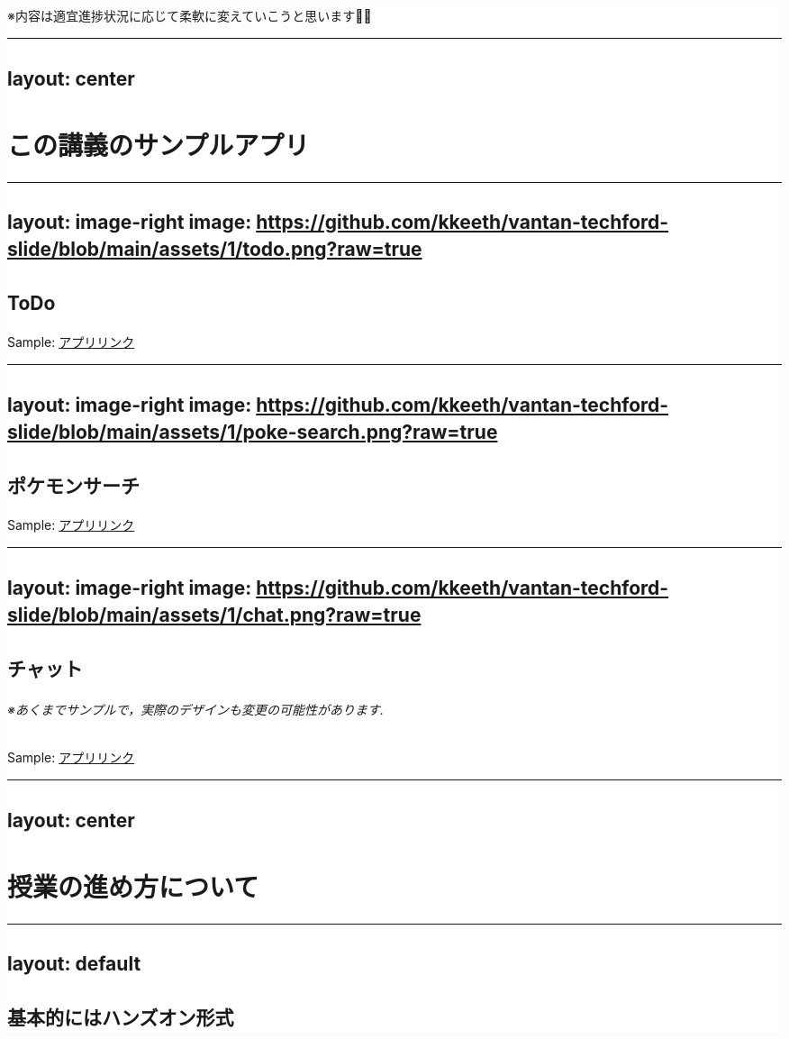 ※内容は適宜進捗状況に応じて柔軟に変えていこうと思います🙇‍♂

---
layout: center
---

# この講義のサンプルアプリ

---
layout: image-right
image: https://github.com/kkeeth/vantan-techford-slide/blob/main/assets/1/todo.png?raw=true
---

## ToDo

Sample: [アプリリンク](https://sample-homepage.vercel.app/)

---
layout: image-right
image: https://github.com/kkeeth/vantan-techford-slide/blob/main/assets/1/poke-search.png?raw=true
---

## ポケモンサーチ

Sample: [アプリリンク](https://sample-homepage.vercel.app/)

---
layout: image-right
image: https://github.com/kkeeth/vantan-techford-slide/blob/main/assets/1/chat.png?raw=true
---

## チャット

###### ※あくまでサンプルで，実際のデザインも変更の可能性があります.

Sample: [アプリリンク](https://sample-homepage.vercel.app/)

---
layout: center
---

# 授業の進め方について

---
layout: default
---

## 基本的にはハンズオン形式

